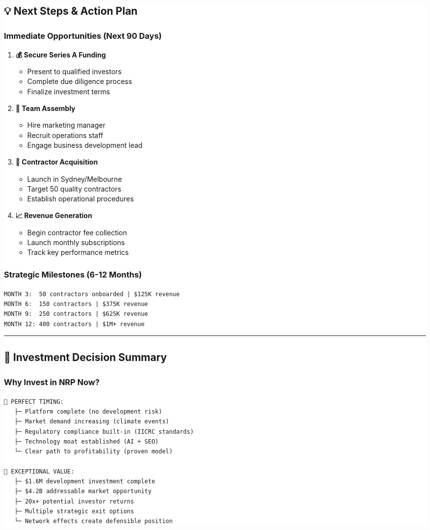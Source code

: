 
## 💡 **Next Steps & Action Plan**

### **Immediate Opportunities (Next 90 Days)**

1. **💰 Secure Series A Funding**
   - Present to qualified investors
   - Complete due diligence process
   - Finalize investment terms

2. **👥 Team Assembly**
   - Hire marketing manager
   - Recruit operations staff
   - Engage business development lead

3. **🎯 Contractor Acquisition**
   - Launch in Sydney/Melbourne
   - Target 50 quality contractors
   - Establish operational procedures

4. **📈 Revenue Generation**
   - Begin contractor fee collection
   - Launch monthly subscriptions
   - Track key performance metrics

### **Strategic Milestones (6-12 Months)**

```
MONTH 3:  50 contractors onboarded | $125K revenue
MONTH 6:  150 contractors | $375K revenue  
MONTH 9:  250 contractors | $625K revenue
MONTH 12: 400 contractors | $1M+ revenue
```

---

## 🌟 **Investment Decision Summary**

### **Why Invest in NRP Now?**

```
🎯 PERFECT TIMING:
   ├─ Platform complete (no development risk)
   ├─ Market demand increasing (climate events)
   ├─ Regulatory compliance built-in (IICRC standards)
   ├─ Technology moat established (AI + SEO)
   └─ Clear path to profitability (proven model)

💎 EXCEPTIONAL VALUE:
   ├─ $1.6M development investment complete
   ├─ $4.2B addressable market opportunity  
   ├─ 20x+ potential investor returns
   ├─ Multiple strategic exit options
   └─ Network effects create defensible position
```
